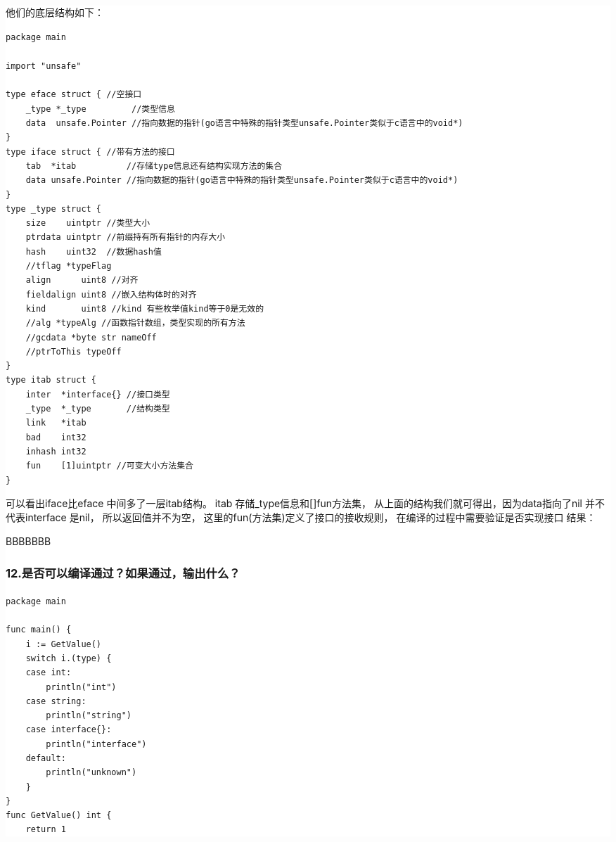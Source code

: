 
他们的底层结构如下：

```text
package main

import "unsafe"

type eface struct { //空接口
	_type *_type         //类型信息
	data  unsafe.Pointer //指向数据的指针(go语言中特殊的指针类型unsafe.Pointer类似于c语言中的void*)
}
type iface struct { //带有方法的接口
	tab  *itab          //存储type信息还有结构实现方法的集合
	data unsafe.Pointer //指向数据的指针(go语言中特殊的指针类型unsafe.Pointer类似于c语言中的void*)
}
type _type struct {
	size    uintptr //类型大小
	ptrdata uintptr //前缀持有所有指针的内存大小
	hash    uint32  //数据hash值
	//tflag *typeFlag
	align      uint8 //对齐
	fieldalign uint8 //嵌入结构体时的对齐
	kind       uint8 //kind 有些枚举值kind等于0是无效的
	//alg *typeAlg //函数指针数组，类型实现的所有方法
	//gcdata *byte str nameOff
	//ptrToThis typeOff
}
type itab struct {
	inter  *interface{} //接口类型
	_type  *_type       //结构类型
	link   *itab
	bad    int32
	inhash int32
	fun    [1]uintptr //可变大小方法集合
}
```

可以看出iface比eface 中间多了一层itab结构。 
itab 存储_type信息和[]fun方法集，
从上面的结构我们就可得出，因为data指向了nil 
并不代表interface 是nil， 所以返回值并不为空，
这里的fun(方法集)定义了接口的接收规则，
在编译的过程中需要验证是否实现接口 结果：

BBBBBBB

### 12.是否可以编译通过？如果通过，输出什么？
```text
package main

func main() {
	i := GetValue()
	switch i.(type) {
	case int:
		println("int")
	case string:
		println("string")
	case interface{}:
		println("interface")
	default:
		println("unknown")
	}
}
func GetValue() int {
	return 1
```